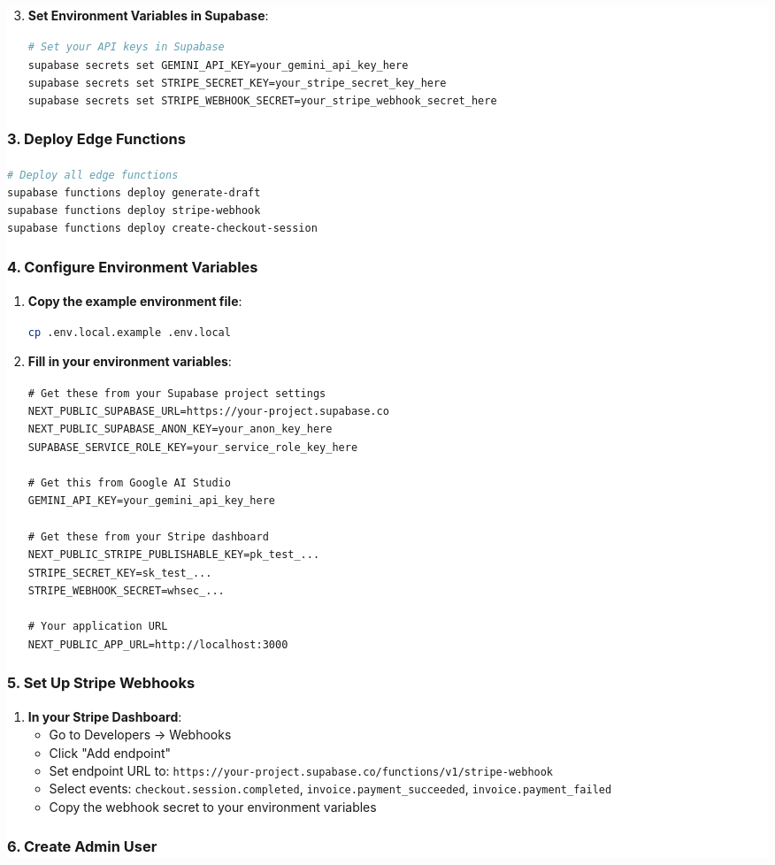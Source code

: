 3. **Set Environment Variables in Supabase**:
   ```bash
   # Set your API keys in Supabase
   supabase secrets set GEMINI_API_KEY=your_gemini_api_key_here
   supabase secrets set STRIPE_SECRET_KEY=your_stripe_secret_key_here
   supabase secrets set STRIPE_WEBHOOK_SECRET=your_stripe_webhook_secret_here
   ```

### 3. Deploy Edge Functions

```bash
# Deploy all edge functions
supabase functions deploy generate-draft
supabase functions deploy stripe-webhook  
supabase functions deploy create-checkout-session
```

### 4. Configure Environment Variables

1. **Copy the example environment file**:
   ```bash
   cp .env.local.example .env.local
   ```

2. **Fill in your environment variables**:
   ```env
   # Get these from your Supabase project settings
   NEXT_PUBLIC_SUPABASE_URL=https://your-project.supabase.co
   NEXT_PUBLIC_SUPABASE_ANON_KEY=your_anon_key_here
   SUPABASE_SERVICE_ROLE_KEY=your_service_role_key_here

   # Get this from Google AI Studio
   GEMINI_API_KEY=your_gemini_api_key_here

   # Get these from your Stripe dashboard
   NEXT_PUBLIC_STRIPE_PUBLISHABLE_KEY=pk_test_...
   STRIPE_SECRET_KEY=sk_test_...
   STRIPE_WEBHOOK_SECRET=whsec_...

   # Your application URL
   NEXT_PUBLIC_APP_URL=http://localhost:3000
   ```

### 5. Set Up Stripe Webhooks

1. **In your Stripe Dashboard**:
   - Go to Developers → Webhooks
   - Click "Add endpoint"
   - Set endpoint URL to: `https://your-project.supabase.co/functions/v1/stripe-webhook`
   - Select events: `checkout.session.completed`, `invoice.payment_succeeded`, `invoice.payment_failed`
   - Copy the webhook secret to your environment variables

### 6. Create Admin User
